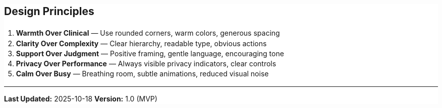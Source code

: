 
## Design Principles

1. **Warmth Over Clinical** — Use rounded corners, warm colors, generous spacing
2. **Clarity Over Complexity** — Clear hierarchy, readable type, obvious actions
3. **Support Over Judgment** — Positive framing, gentle language, encouraging tone
4. **Privacy Over Performance** — Always visible privacy indicators, clear controls
5. **Calm Over Busy** — Breathing room, subtle animations, reduced visual noise

---

**Last Updated:** 2025-10-18
**Version:** 1.0 (MVP)
